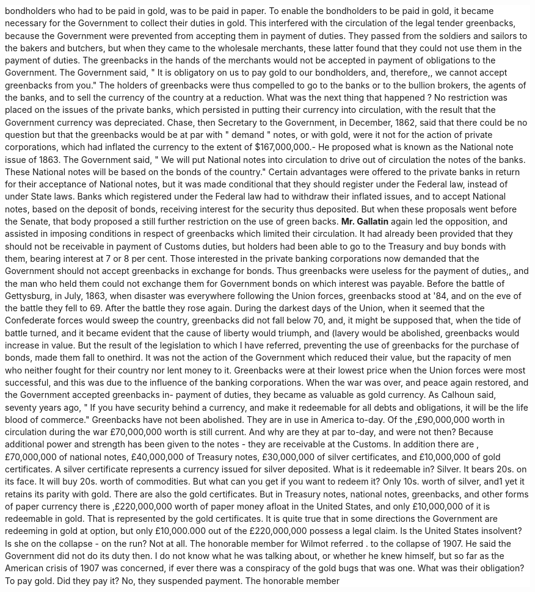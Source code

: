 bondholders who had to be paid in gold, was to be paid in paper. To enable the bondholders to be paid in gold, it became necessary for the Government to collect their duties in gold. This interfered with the circulation of the legal tender greenbacks, because the Government were prevented from accepting them in payment of duties. They passed from the soldiers and sailors to the bakers and butchers, but when they came to the wholesale merchants, these latter found that they could not use them in the payment of duties. The greenbacks in the hands of the merchants would not be accepted in payment of obligations to the Government. The Government said, " It is obligatory on us to pay gold to our bondholders, and, therefore,, we cannot accept greenbacks from you." The holders of greenbacks were thus compelled to go to the banks or to the bullion brokers, the agents of the banks, and to sell the currency of the country at a reduction. What was the next thing that happened ? No restriction was placed on the issues of the private banks, which persisted in putting their currency into circulation, with the result that the Government currency was depreciated. Chase, then Secretary to the Government, in December, 1862, said that there could be no question but that the greenbacks would be at par with " demand " notes, or with gold, were it not for the action of private corporations, which had inflated the currency to the extent of $167,000,000.- He proposed what is known as the National note issue of 1863. The Government said, " We will put National notes into circulation to drive out of circulation the notes of the banks. These National notes will be based on the bonds of the country." Certain advantages were offered to the private banks in return for their acceptance of National notes, but it was made conditional that they should register under the Federal law, instead of under State laws. Banks which registered under the Federal law had to withdraw their inflated issues, and to accept National notes, based on the deposit of bonds, receiving interest for the security thus deposited. But when these proposals went before the Senate, that body proposed a still further restriction on the use of green backs.  **Mr. Gallatin**  again led the opposition, and assisted in imposing conditions in respect of greenbacks which limited their circulation. It had already been provided that they should not be receivable in payment of Customs duties, but holders had been able to go to the Treasury and buy bonds with them, bearing interest at  7  or  8  per cent. Those interested in the private banking corporations now demanded that the Government should not accept greenbacks in exchange for bonds. Thus greenbacks were useless for the payment of duties,, and the man who held them could not exchange them for Government bonds on which interest was payable. Before the battle of Gettysburg, in July,  1863,  when disaster was everywhere following the Union forces, greenbacks stood at  '84,  and on the eve of the battle they fell to  69.  After the battle they rose again. During the darkest days of the Union, when it seemed that the Confederate forces would sweep the country, greenbacks did not fall below  70,  and, it might be supposed that, when the tide of battle turned, and it became evident that the cause of liberty would triumph, and (lavery would be abolished, greenbacks would increase in value. But the result of the legislation to which I have referred, preventing the use of greenbacks for the purchase of bonds, made them fall to onethird. It was not the action of the Government which reduced their value, but the rapacity of men who neither fought for their country nor lent money to it. Greenbacks were at their lowest price when the Union forces were most successful, and this was due to the influence of the banking corporations. When the war was over, and peace again restored, and the Government accepted greenbacks in- payment of duties, they became as valuable as gold currency. As Calhoun said, seventy years ago, " If you have security behind a currency, and make it redeemable for all debts and obligations, it will be the life blood of commerce." Greenbacks have not been abolished. They are in use in America to-day. Of the  ,£90,000,000  worth in circulation during the war  £70,000,000  worth is still current. And why are they at par to-day, and were not then? Because additional power and strength has been given to the notes - they are receivable at the Customs. In addition there are  ,£70,000,000  of national notes,  £40,000,000  of Treasury notes,  £30,000,000  of silver certificates, and  £10,000,000  of gold certificates. A silver certificate represents a currency issued for silver deposited. What is it redeemable in? Silver. It bears  20s.  on its face. It will buy  20s.  worth of commodities. But what can you get if you want to redeem it? Only  10s.  worth of silver, and1 yet it retains its parity with gold. There are also the gold certificates. But in Treasury notes, national notes, greenbacks, and other forms of paper currency there is  ,£220,000,000  worth of paper money afloat in the United States, and only  £10,000,000  of it is redeemable in gold. That is represented by the gold certificates. It is quite true that in some directions the Government are redeeming in gold at option, but only  £10,000.000  out of the  £220,000,000  possess a legal claim. Is the United States insolvent? Is she on the collapse - on the run? Not at all. The honorable member for Wilmot referred . to the collapse of  1907.  He said the Government did not do its duty then. I do not know what he was talking about, or whether he knew himself, but so far as the American crisis of  1907  was concerned, if ever there was a conspiracy of the gold bugs that was one. What was their obligation? To pay gold. Did they pay it? No, they suspended payment. The honorable member